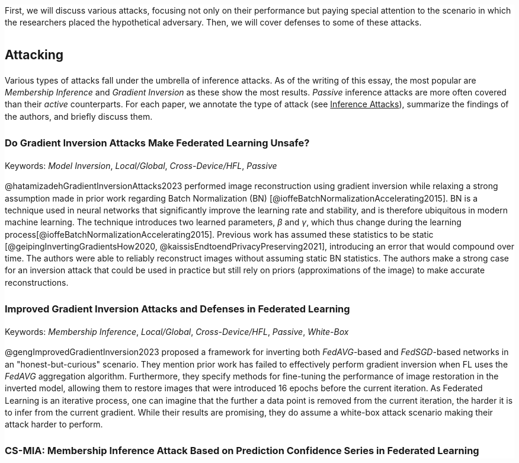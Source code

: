 First, we will discuss various attacks, focusing not only on their performance
but paying special attention to the scenario in which the researchers placed the
hypothetical adversary. Then, we will cover defenses to some of these attacks.

## Attacking

Various types of attacks fall under the umbrella of inference attacks. As of the
writing of this essay, the most popular are _Membership Inference_ and _Gradient
Inversion_ as these show the most results. _Passive_ inference attacks are more
often covered than their _active_ counterparts. For each paper, we annotate
the type of attack (see [Inference Attacks](#inference-attacks)), summarize
the findings of the authors, and briefly discuss them.

### Do Gradient Inversion Attacks Make Federated Learning Unsafe?

Keywords: _Model Inversion_, _Local/Global_, _Cross-Device/HFL_, _Passive_

@hatamizadehGradientInversionAttacks2023 performed image reconstruction using
gradient inversion while relaxing a strong assumption made in prior work
regarding Batch Normalization (BN) [@ioffeBatchNormalizationAccelerating2015].
BN is a technique used in neural networks that significantly improve the
learning rate and stability, and is therefore ubiquitous in modern machine
learning. The technique introduces two learned parameters, $\beta$ and $\gamma$,
which thus change during the learning
process[@ioffeBatchNormalizationAccelerating2015]. Previous work has assumed
these statistics to be static [@geipingInvertingGradientsHow2020,
@kaissisEndtoendPrivacyPreserving2021], introducing an error that would compound
over time. The authors were able to reliably reconstruct images without assuming
static BN statistics. The authors make a strong case for an inversion attack
that could be used in practice but still rely on priors (approximations of the
image) to make accurate reconstructions.

### Improved Gradient Inversion Attacks and Defenses in Federated Learning

Keywords: _Membership Inference_, _Local/Global_, _Cross-Device/HFL_, _Passive_,
_White-Box_

@gengImprovedGradientInversion2023 proposed a framework for inverting both
_FedAVG_-based and _FedSGD_-based networks in an "honest-but-curious" scenario.
They mention prior work has failed to effectively perform gradient inversion
when FL  uses the _FedAVG_ aggregation algorithm. Furthermore, they specify
methods for fine-tuning the performance of image restoration in the inverted
model, allowing them to restore images that were introduced 16 epochs before the
current iteration. As Federated Learning is an iterative process, one can
imagine that the further a data point is removed from the current iteration, the
harder it is to infer from the current gradient. While their results are
promising, they do assume a white-box attack scenario making their attack harder
to perform.

### CS-MIA: Membership Inference Attack Based on Prediction Confidence Series in Federated Learning


[^1]: Often, novel attack proposals also include possible countermeasures. Some